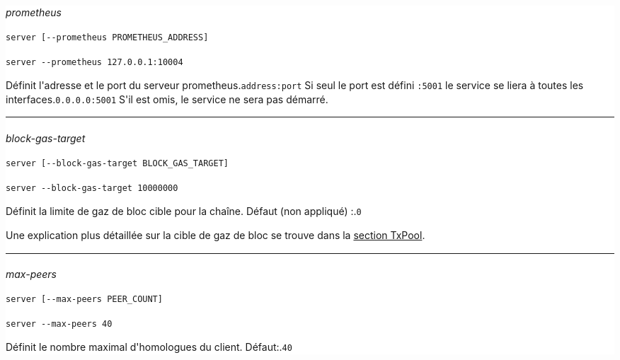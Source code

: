 
#### <h4></h4><i>prometheus</i>

<Tabs>
  <TabItem value="syntax" label="Syntax" default>

    server [--prometheus PROMETHEUS_ADDRESS]

</TabItem>
  <TabItem value="example" label="Example">

    server --prometheus 127.0.0.1:10004

</TabItem>
</Tabs>

Définit l'adresse et le port du serveur prometheus.`address:port`    Si seul le port est défini `:5001` le service se liera à toutes les interfaces.`0.0.0.0:5001`    S'il est omis, le service ne sera pas démarré.

---

#### <h4></h4><i>block-gas-target</i>

<Tabs>
  <TabItem value="syntax" label="Syntax" default>

    server [--block-gas-target BLOCK_GAS_TARGET]

</TabItem>
  <TabItem value="example" label="Example">

    server --block-gas-target 10000000

</TabItem>
</Tabs>

Définit la limite de gaz de bloc cible pour la chaîne. Défaut (non appliqué) :.`0`

Une explication plus détaillée sur la cible de gaz de bloc se trouve dans la [section TxPool](/docs/edge/architecture/modules/txpool#block-gas-target).

---

#### <h4></h4><i>max-peers</i>

<Tabs>
  <TabItem value="syntax" label="Syntax" default>

    server [--max-peers PEER_COUNT]

</TabItem>
  <TabItem value="example" label="Example">

    server --max-peers 40

</TabItem>
</Tabs>

Définit le nombre maximal d'homologues du client. Défaut:.`40`
